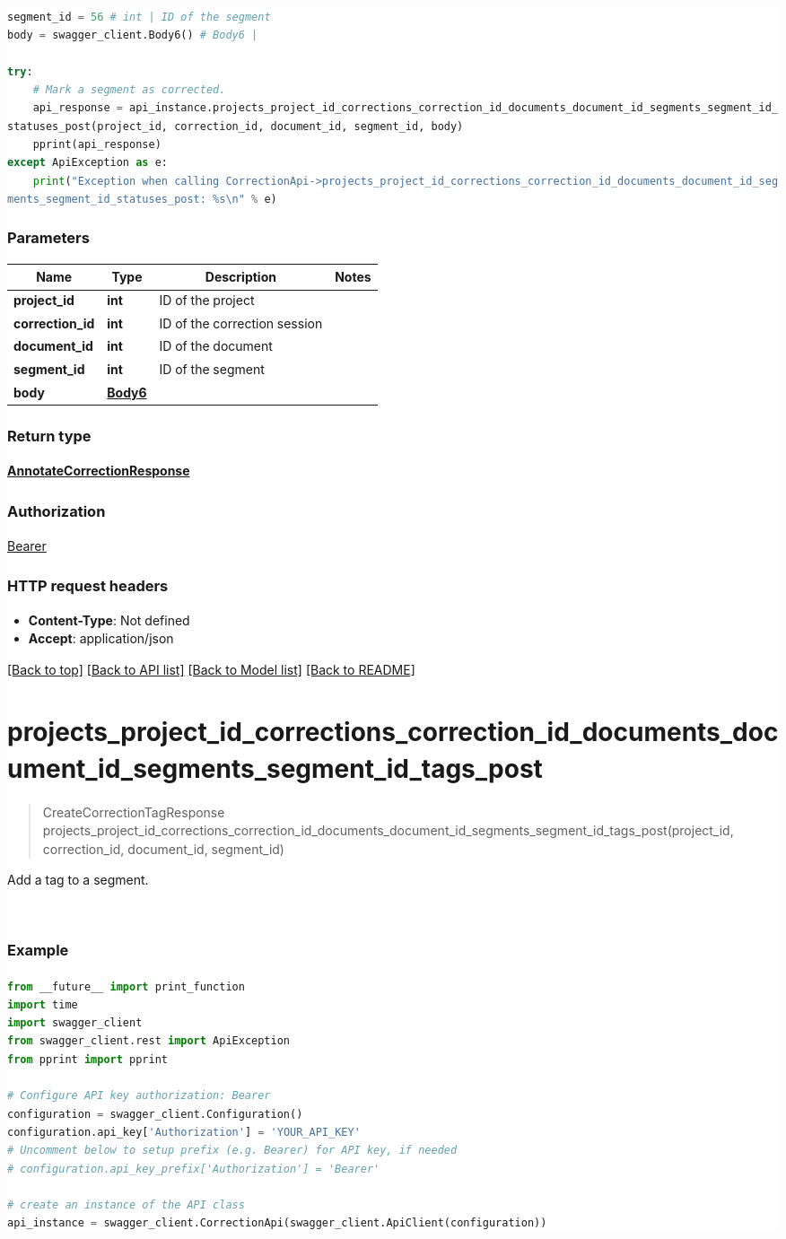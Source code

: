 ```python
segment_id = 56 # int | ID of the segment
body = swagger_client.Body6() # Body6 | 

try:
    # Mark a segment as corrected.
    api_response = api_instance.projects_project_id_corrections_correction_id_documents_document_id_segments_segment_id_statuses_post(project_id, correction_id, document_id, segment_id, body)
    pprint(api_response)
except ApiException as e:
    print("Exception when calling CorrectionApi->projects_project_id_corrections_correction_id_documents_document_id_segments_segment_id_statuses_post: %s\n" % e)
```

### Parameters

Name | Type | Description  | Notes
------------- | ------------- | ------------- | -------------
 **project_id** | **int**| ID of the project | 
 **correction_id** | **int**| ID of the correction session | 
 **document_id** | **int**| ID of the document | 
 **segment_id** | **int**| ID of the segment | 
 **body** | [**Body6**](Body6.md)|  | 

### Return type

[**AnnotateCorrectionResponse**](AnnotateCorrectionResponse.md)

### Authorization

[Bearer](../README.md#Bearer)

### HTTP request headers

 - **Content-Type**: Not defined
 - **Accept**: application/json

[[Back to top]](#) [[Back to API list]](../README.md#documentation-for-api-endpoints) [[Back to Model list]](../README.md#documentation-for-models) [[Back to README]](../README.md)

# **projects_project_id_corrections_correction_id_documents_document_id_segments_segment_id_tags_post**
> CreateCorrectionTagResponse projects_project_id_corrections_correction_id_documents_document_id_segments_segment_id_tags_post(project_id, correction_id, document_id, segment_id)

Add a tag to a segment.

<br/>

### Example
```python
from __future__ import print_function
import time
import swagger_client
from swagger_client.rest import ApiException
from pprint import pprint

# Configure API key authorization: Bearer
configuration = swagger_client.Configuration()
configuration.api_key['Authorization'] = 'YOUR_API_KEY'
# Uncomment below to setup prefix (e.g. Bearer) for API key, if needed
# configuration.api_key_prefix['Authorization'] = 'Bearer'

# create an instance of the API class
api_instance = swagger_client.CorrectionApi(swagger_client.ApiClient(configuration))
```